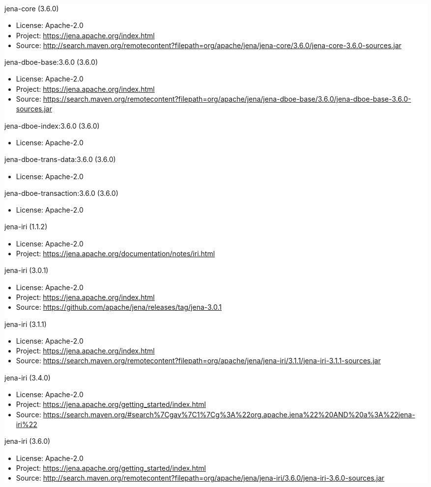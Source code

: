 jena-core (3.6.0)

* License: Apache-2.0
* Project: https://jena.apache.org/index.html
* Source:
   http://search.maven.org/remotecontent?filepath=org/apache/jena/jena-core/3.6.0/jena-core-3.6.0-sources.jar

jena-dboe-base:3.6.0 (3.6.0)

* License: Apache-2.0
* Project: https://jena.apache.org/index.html
* Source:
   https://search.maven.org/remotecontent?filepath=org/apache/jena/jena-dboe-base/3.6.0/jena-dboe-base-3.6.0-sources.jar

jena-dboe-index:3.6.0 (3.6.0)

* License: Apache-2.0

jena-dboe-trans-data:3.6.0 (3.6.0)

* License: Apache-2.0

jena-dboe-transaction:3.6.0 (3.6.0)

* License: Apache-2.0

jena-iri (1.1.2)

* License: Apache-2.0
* Project: https://jena.apache.org/documentation/notes/iri.html

jena-iri (3.0.1)

* License: Apache-2.0
* Project: https://jena.apache.org/index.html
* Source: https://github.com/apache/jena/releases/tag/jena-3.0.1

jena-iri (3.1.1)

* License: Apache-2.0
* Project: https://jena.apache.org/index.html
* Source:
   https://search.maven.org/remotecontent?filepath=org/apache/jena/jena-iri/3.1.1/jena-iri-3.1.1-sources.jar

jena-iri (3.4.0)

* License: Apache-2.0
* Project: https://jena.apache.org/getting_started/index.html
* Source:
   https://search.maven.org/#search%7Cgav%7C1%7Cg%3A%22org.apache.jena%22%20AND%20a%3A%22jena-iri%22

jena-iri (3.6.0)

* License: Apache-2.0
* Project: https://jena.apache.org/getting_started/index.html
* Source:
   http://search.maven.org/remotecontent?filepath=org/apache/jena/jena-iri/3.6.0/jena-iri-3.6.0-sources.jar
